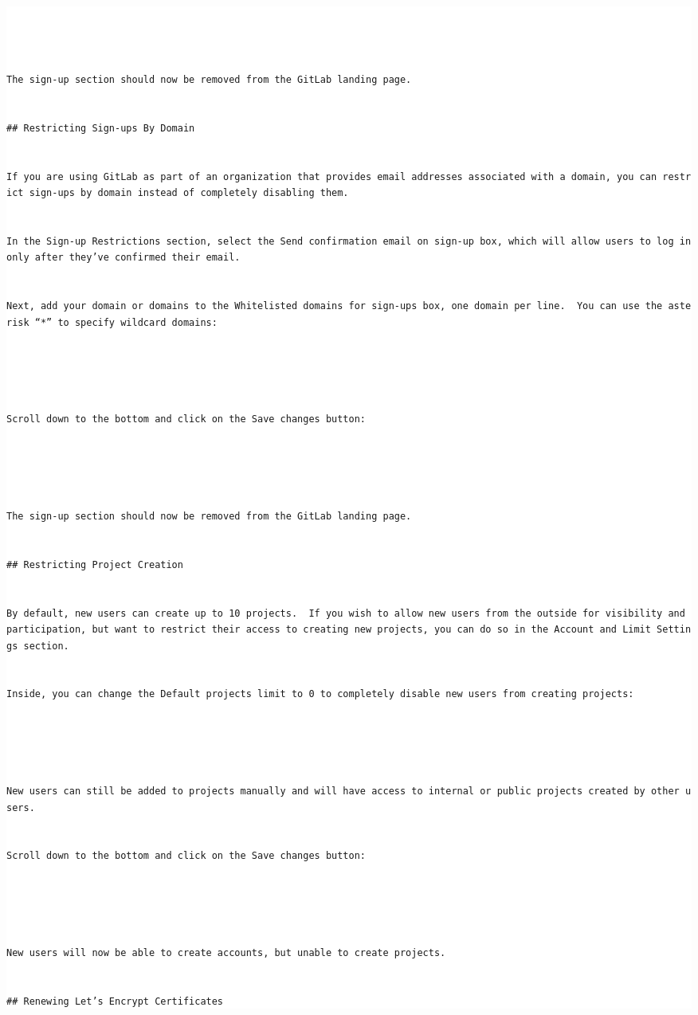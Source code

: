 ```




The sign-up section should now be removed from the GitLab landing page.


## Restricting Sign-ups By Domain


If you are using GitLab as part of an organization that provides email addresses associated with a domain, you can restrict sign-ups by domain instead of completely disabling them.


In the Sign-up Restrictions section, select the Send confirmation email on sign-up box, which will allow users to log in only after they’ve confirmed their email.


Next, add your domain or domains to the Whitelisted domains for sign-ups box, one domain per line.  You can use the asterisk “*” to specify wildcard domains:





Scroll down to the bottom and click on the Save changes button:





The sign-up section should now be removed from the GitLab landing page.


## Restricting Project Creation


By default, new users can create up to 10 projects.  If you wish to allow new users from the outside for visibility and participation, but want to restrict their access to creating new projects, you can do so in the Account and Limit Settings section.


Inside, you can change the Default projects limit to 0 to completely disable new users from creating projects:





New users can still be added to projects manually and will have access to internal or public projects created by other users.


Scroll down to the bottom and click on the Save changes button:





New users will now be able to create accounts, but unable to create projects.


## Renewing Let’s Encrypt Certificates
```